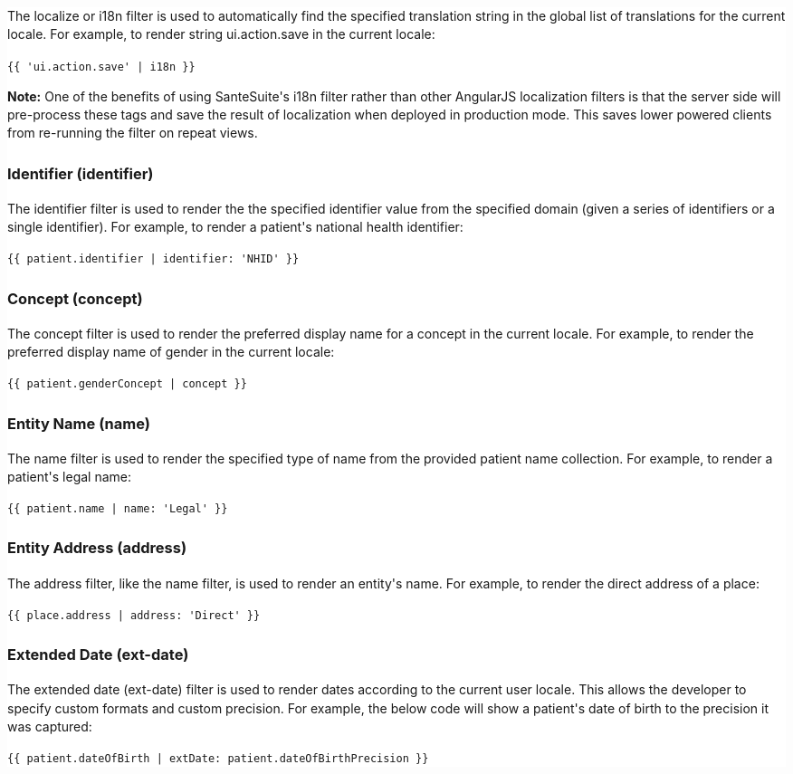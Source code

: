 The localize or i18n filter is used to automatically find the specified translation string in the global list of translations for the current locale. For example, to render string ui.action.save in the current locale:

```
{{ 'ui.action.save' | i18n }}
```

**Note:** One of the benefits of using SanteSuite's i18n filter rather than other AngularJS localization filters is that the server side will pre-process these tags and save the result of localization when deployed in production mode. This saves lower powered clients from re-running the filter on repeat views.

### Identifier (identifier)

The identifier filter is used to render the the specified identifier value from the specified domain (given a series of identifiers or a single identifier). For example, to render a patient's national health identifier:

```
{{ patient.identifier | identifier: 'NHID' }}
```

### Concept (concept)

The concept filter is used to render the preferred display name for a concept in the current locale. For example, to render the preferred display name of gender in the current locale:

```
{{ patient.genderConcept | concept }}
```

### Entity Name (name)

The name filter is used to render the specified type of name from the provided patient name collection. For example, to render a patient's legal name:

```
{{ patient.name | name: 'Legal' }}
```

### Entity Address (address)

The address filter, like the name filter, is used to render an entity's name. For example, to render the direct address of a place:

```
{{ place.address | address: 'Direct' }}
```

### Extended Date (ext-date)

The extended date (ext-date) filter is used to render dates according to the current user locale. This allows the developer to specify custom formats and custom precision. For example, the below code will show a patient's date of birth to the precision it was captured:

```
{{ patient.dateOfBirth | extDate: patient.dateOfBirthPrecision }}
```

